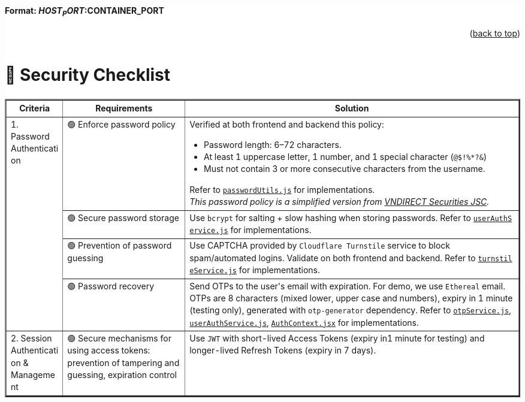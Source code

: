**Format: $HOST_PORT:$CONTAINER_PORT**

<p align="right">(<a href="#readme-top">back to top</a>)</p>

# 🔐 Security Checklist

<table border=2>
  <thead>
    <tr>
      <th>Criteria</th>
      <th>Requirements</th>
      <th>Solution</th>
    </tr>
  </thead>
  <tbody>
    <tr>
      <td rowspan="4">1. Password Authentication</td>
      <td>🟢 Enforce password policy</td>
      <td>
        Verified at both frontend and backend this policy:
        <ul>
            <li> Password length: 6–72 characters.
            <li> At least 1 uppercase letter, 1 number, and 1 special character (<code>@$!%*?&</code>)
            <li> Must not contain 3 or more consecutive characters from the username.
        </ul>
        Refer to <a href="app/backend/src/utils/passwordUtil.js"><code>passwordUtils.js</code></a>  for implementations. <br>
        <i>This password policy is a simplified version from
        <a href="https://www.vndirect.com.vn/tin_vndirect/thong-bao-thay-doi-mat-khau-giao-dich-dinh-ky/" target="_blank">VNDIRECT Securities JSC</a>.</i>
      </td>
    </tr>
    <tr>
      <td>🟢 Secure password storage</td>
      <td>Use <code>bcrypt</code> for salting + slow hashing when storing passwords. Refer to <a href="app/backend/src/services/security/userAuthService.js"><code>userAuthService.js</code></a>  for implementations.
      </td>
    </tr>
    <tr>
      <td>🟢 Prevention of password guessing</td>
      <td>Use CAPTCHA provided by <code>Cloudflare Turnstile</code> service to block spam/automated logins. Validate on both frontend and backend.  Refer to <a href="app/backend/src/services/security/turnstileService.js"><code>turnstileService.js</code></a>  for implementations.</td>
    </tr>
    <tr>
      <td>🟢 Password recovery</td>
      <td>
        Send OTPs to the user's email with expiration. For demo, we use <code>Ethereal</code> email. OTPs are 8 characters (mixed lower, upper case and numbers), expiry in 1 minute (testing only), generated with <code>otp-generator</code> dependency. Refer to <a href="app/backend/src/services/security/otpService.js"><code>otpService.js</code></a>, <a href="app/backend/src/services/security/userAuthService.js"><code>userAuthService.js</code></a>, <a href="app/frontend/src/context/AuthContext.jsx"><code>AuthContext.jsx</code></a>  for implementations.
      </td>
    </tr>
    <tr>
      <td rowspan="3">2. Session Authentication & Management</td>
      <td>🟢 Secure mechanisms for using access tokens: prevention of tampering and guessing, expiration control</td>
      <td>
    Use <code>JWT</code> with short-lived Access Tokens (expiry in1 minute for testing) and longer-lived Refresh Tokens (expiry in 7 days).  